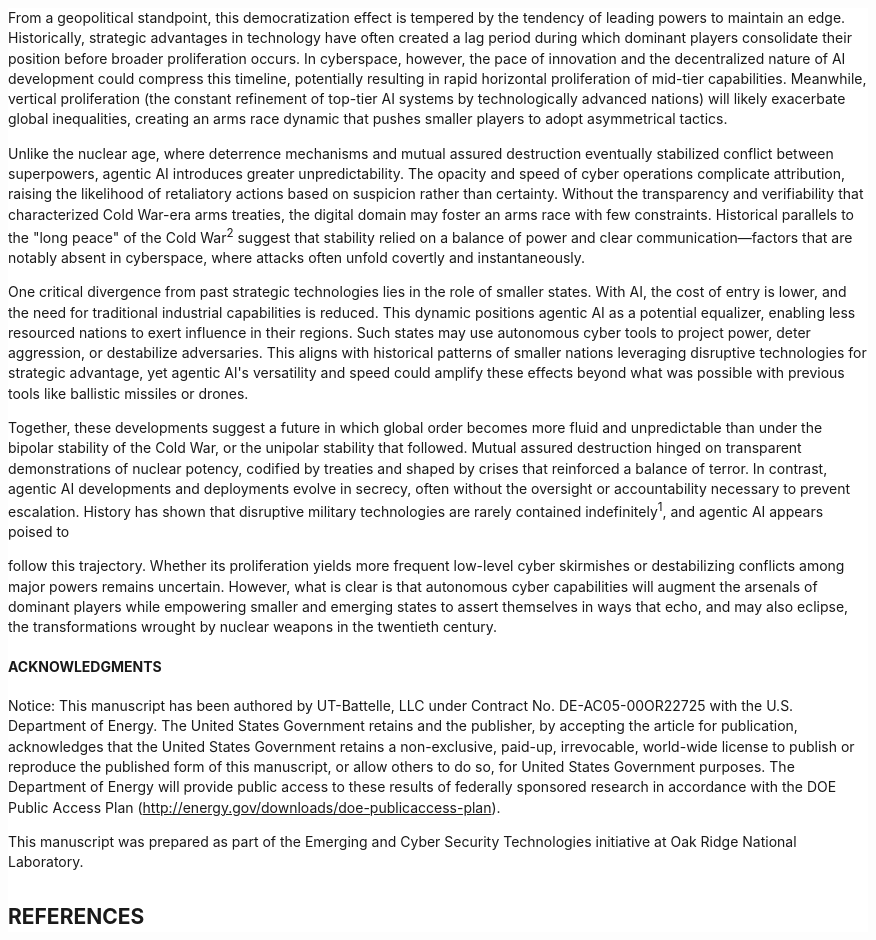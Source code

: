 From a geopolitical standpoint, this democratization effect is tempered by the tendency of leading powers to maintain an edge. Historically, strategic advantages in technology have often created a lag period during which dominant players consolidate their position before broader proliferation occurs. In cyberspace, however, the pace of innovation and the decentralized nature of AI development could compress this timeline, potentially resulting in rapid horizontal proliferation of mid-tier capabilities. Meanwhile, vertical proliferation (the constant refinement of top-tier AI systems by technologically advanced nations) will likely exacerbate global inequalities, creating an arms race dynamic that pushes smaller players to adopt asymmetrical tactics.

Unlike the nuclear age, where deterrence mechanisms and mutual assured destruction eventually stabilized conflict between superpowers, agentic AI introduces greater unpredictability. The opacity and speed of cyber operations complicate attribution, raising the likelihood of retaliatory actions based on suspicion rather than certainty. Without the transparency and verifiability that characterized Cold War-era arms treaties, the digital domain may foster an arms race with few constraints. Historical parallels to the "long peace" of the Cold War<sup>2</sup> suggest that stability relied on a balance of power and clear communication—factors that are notably absent in cyberspace, where attacks often unfold covertly and instantaneously.

One critical divergence from past strategic technologies lies in the role of smaller states. With AI, the cost of entry is lower, and the need for traditional industrial capabilities is reduced. This dynamic positions agentic AI as a potential equalizer, enabling less resourced nations to exert influence in their regions. Such states may use autonomous cyber tools to project power, deter aggression, or destabilize adversaries. This aligns with historical patterns of smaller nations leveraging disruptive technologies for strategic advantage, yet agentic Al's versatility and speed could amplify these effects beyond what was possible with previous tools like ballistic missiles or drones.

Together, these developments suggest a future in which global order becomes more fluid and unpredictable than under the bipolar stability of the Cold War, or the unipolar stability that followed. Mutual assured destruction hinged on transparent demonstrations of nuclear potency, codified by treaties and shaped by crises that reinforced a balance of terror. In contrast, agentic AI developments and deployments evolve in secrecy, often without the oversight or accountability necessary to prevent escalation. History has shown that disruptive military technologies are rarely contained indefinitely<sup>1</sup>, and agentic AI appears poised to

follow this trajectory. Whether its proliferation yields more frequent low-level cyber skirmishes or destabilizing conflicts among major powers remains uncertain. However, what is clear is that autonomous cyber capabilities will augment the arsenals of dominant players while empowering smaller and emerging states to assert themselves in ways that echo, and may also eclipse, the transformations wrought by nuclear weapons in the twentieth century.

#### **ACKNOWLEDGMENTS**

Notice: This manuscript has been authored by UT-Battelle, LLC under Contract No. DE-AC05-00OR22725 with the U.S. Department of Energy. The United States Government retains and the publisher, by accepting the article for publication, acknowledges that the United States Government retains a non-exclusive, paid-up, irrevocable, world-wide license to publish or reproduce the published form of this manuscript, or allow others to do so, for United States Government purposes. The Department of Energy will provide public access to these results of federally sponsored research in accordance with the DOE Public Access Plan (http://energy.gov/downloads/doe-publicaccess-plan).

This manuscript was prepared as part of the Emerging and Cyber Security Technologies initiative at Oak Ridge National Laboratory.

## **REFERENCES**
